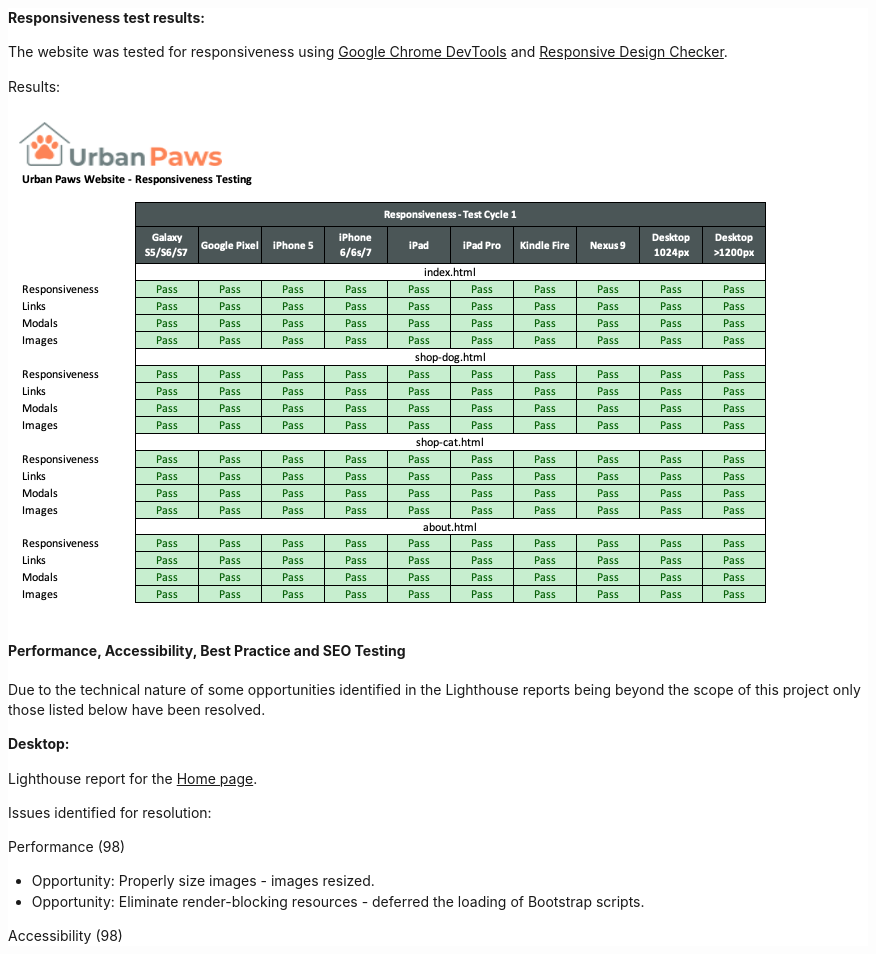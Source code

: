 **Responsiveness test results:**

The website was tested for responsiveness using [Google Chrome DevTools](https://developers.google.com/web/tools/chrome-devtools) and [Responsive Design Checker](https://www.responsivedesignchecker.com/).

Results:

![Responsiveness](testing-files/responsiveness-test-cycle-1.png)

#### Performance, Accessibility, Best Practice and SEO Testing

Due to the technical nature of some opportunities identified in the Lighthouse reports being beyond the scope of this project only those listed below have been resolved.

**Desktop:**

Lighthouse report for the [Home page](https://matty-el.github.io/urban-paws/testing-files/desktop-index-test-cycle-1.html).

Issues identified for resolution:

Performance (98)

-   Opportunity: Properly size images - images resized.
-   Opportunity: Eliminate render-blocking resources - deferred the loading of Bootstrap scripts.

Accessibility (98)
